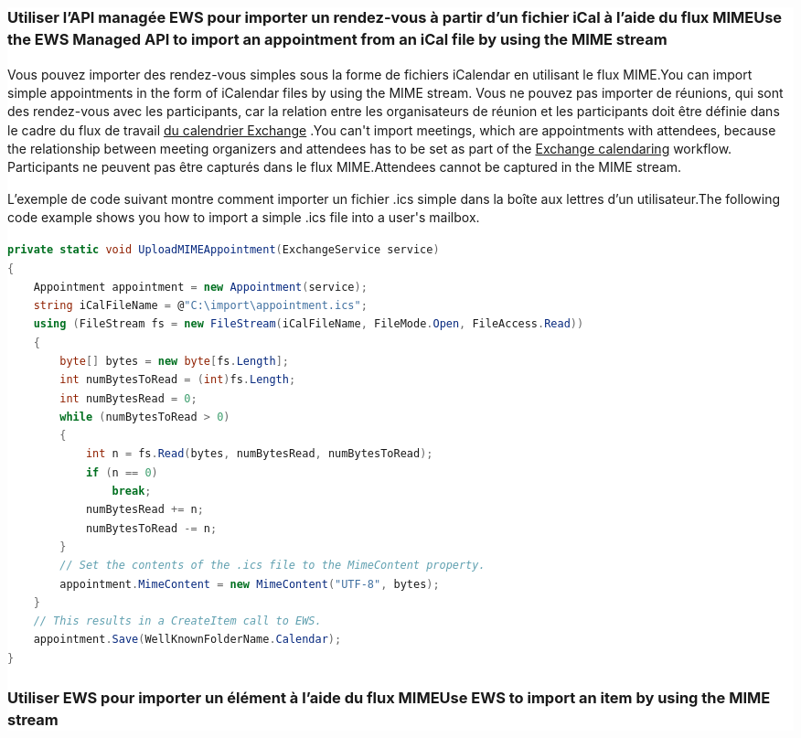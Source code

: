 ### <a name="use-the-ews-managed-api-to-import-an-appointment-from-an-ical-file-by-using-the-mime-stream"></a><span data-ttu-id="45c4d-152">Utiliser l’API managée EWS pour importer un rendez-vous à partir d’un fichier iCal à l’aide du flux MIME</span><span class="sxs-lookup"><span data-stu-id="45c4d-152">Use the EWS Managed API to import an appointment from an iCal file by using the MIME stream</span></span>

<span data-ttu-id="45c4d-153">Vous pouvez importer des rendez-vous simples sous la forme de fichiers iCalendar en utilisant le flux MIME.</span><span class="sxs-lookup"><span data-stu-id="45c4d-153">You can import simple appointments in the form of iCalendar files by using the MIME stream.</span></span> <span data-ttu-id="45c4d-154">Vous ne pouvez pas importer de réunions, qui sont des rendez-vous avec les participants, car la relation entre les organisateurs de réunion et les participants doit être définie dans le cadre du flux de travail [du calendrier Exchange](calendars-and-ews-in-exchange.md) .</span><span class="sxs-lookup"><span data-stu-id="45c4d-154">You can't import meetings, which are appointments with attendees, because the relationship between meeting organizers and attendees has to be set as part of the [Exchange calendaring](calendars-and-ews-in-exchange.md) workflow.</span></span> <span data-ttu-id="45c4d-155">Participants ne peuvent pas être capturés dans le flux MIME.</span><span class="sxs-lookup"><span data-stu-id="45c4d-155">Attendees cannot be captured in the MIME stream.</span></span> 
  
<span data-ttu-id="45c4d-156">L’exemple de code suivant montre comment importer un fichier .ics simple dans la boîte aux lettres d’un utilisateur.</span><span class="sxs-lookup"><span data-stu-id="45c4d-156">The following code example shows you how to import a simple .ics file into a user's mailbox.</span></span>
  
```cs
private static void UploadMIMEAppointment(ExchangeService service)
{
    Appointment appointment = new Appointment(service);
    string iCalFileName = @"C:\import\appointment.ics";
    using (FileStream fs = new FileStream(iCalFileName, FileMode.Open, FileAccess.Read))
    {
        byte[] bytes = new byte[fs.Length];
        int numBytesToRead = (int)fs.Length;
        int numBytesRead = 0;
        while (numBytesToRead > 0)
        {
            int n = fs.Read(bytes, numBytesRead, numBytesToRead);
            if (n == 0)
                break;
            numBytesRead += n;
            numBytesToRead -= n;
        }
        // Set the contents of the .ics file to the MimeContent property.
        appointment.MimeContent = new MimeContent("UTF-8", bytes);
    }
    // This results in a CreateItem call to EWS. 
    appointment.Save(WellKnownFolderName.Calendar);
}
```

### <a name="use-ews-to-import-an-item-by-using-the-mime-stream"></a><span data-ttu-id="45c4d-157">Utiliser EWS pour importer un élément à l’aide du flux MIME</span><span class="sxs-lookup"><span data-stu-id="45c4d-157">Use EWS to import an item by using the MIME stream</span></span>
